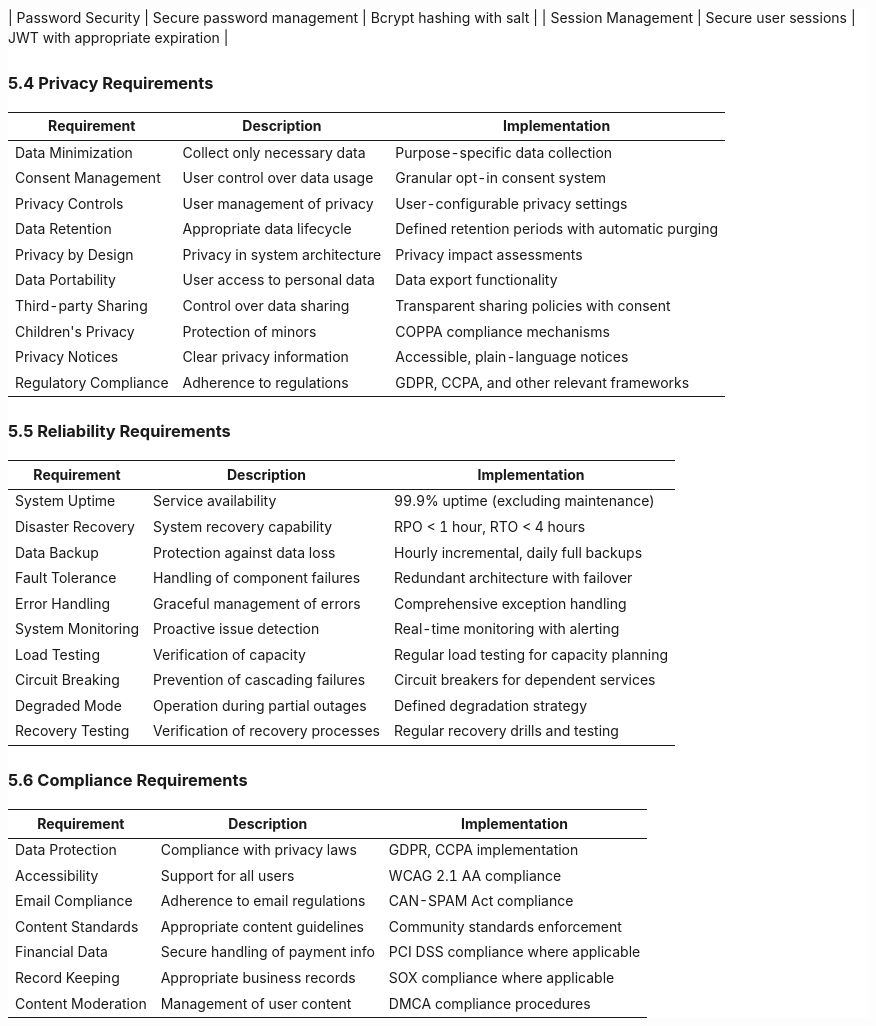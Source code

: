 | Password Security | Secure password management | Bcrypt hashing with salt |
| Session Management | Secure user sessions | JWT with appropriate expiration |

### 5.4 Privacy Requirements

| Requirement | Description | Implementation |
|-------------|-------------|----------------|
| Data Minimization | Collect only necessary data | Purpose-specific data collection |
| Consent Management | User control over data usage | Granular opt-in consent system |
| Privacy Controls | User management of privacy | User-configurable privacy settings |
| Data Retention | Appropriate data lifecycle | Defined retention periods with automatic purging |
| Privacy by Design | Privacy in system architecture | Privacy impact assessments |
| Data Portability | User access to personal data | Data export functionality |
| Third-party Sharing | Control over data sharing | Transparent sharing policies with consent |
| Children's Privacy | Protection of minors | COPPA compliance mechanisms |
| Privacy Notices | Clear privacy information | Accessible, plain-language notices |
| Regulatory Compliance | Adherence to regulations | GDPR, CCPA, and other relevant frameworks |

### 5.5 Reliability Requirements

| Requirement | Description | Implementation |
|-------------|-------------|----------------|
| System Uptime | Service availability | 99.9% uptime (excluding maintenance) |
| Disaster Recovery | System recovery capability | RPO < 1 hour, RTO < 4 hours |
| Data Backup | Protection against data loss | Hourly incremental, daily full backups |
| Fault Tolerance | Handling of component failures | Redundant architecture with failover |
| Error Handling | Graceful management of errors | Comprehensive exception handling |
| System Monitoring | Proactive issue detection | Real-time monitoring with alerting |
| Load Testing | Verification of capacity | Regular load testing for capacity planning |
| Circuit Breaking | Prevention of cascading failures | Circuit breakers for dependent services |
| Degraded Mode | Operation during partial outages | Defined degradation strategy |
| Recovery Testing | Verification of recovery processes | Regular recovery drills and testing |

### 5.6 Compliance Requirements

| Requirement | Description | Implementation |
|-------------|-------------|----------------|
| Data Protection | Compliance with privacy laws | GDPR, CCPA implementation |
| Accessibility | Support for all users | WCAG 2.1 AA compliance |
| Email Compliance | Adherence to email regulations | CAN-SPAM Act compliance |
| Content Standards | Appropriate content guidelines | Community standards enforcement |
| Financial Data | Secure handling of payment info | PCI DSS compliance where applicable |
| Record Keeping | Appropriate business records | SOX compliance where applicable |
| Content Moderation | Management of user content | DMCA compliance procedures |